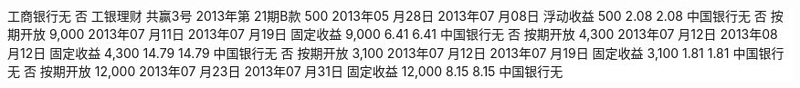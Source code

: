 工商银行无
否
工银理财
共赢3号
2013年第
21期B款
500
2013年05
月28日
2013年07
月08日
浮动收益
500
2.08
2.08
中国银行无
否
按期开放
9,000
2013年07
月11日
2013年07
月19日
固定收益
9,000
6.41
6.41
中国银行无
否
按期开放
4,300
2013年07
月12日
2013年08
月12日
固定收益
4,300
14.79
14.79
中国银行无
否
按期开放
3,100
2013年07
月12日
2013年07
月19日
固定收益
3,100
1.81
1.81
中国银行无
否
按期开放
12,000
2013年07
月23日
2013年07
月31日
固定收益
12,000
8.15
8.15
中国银行无
